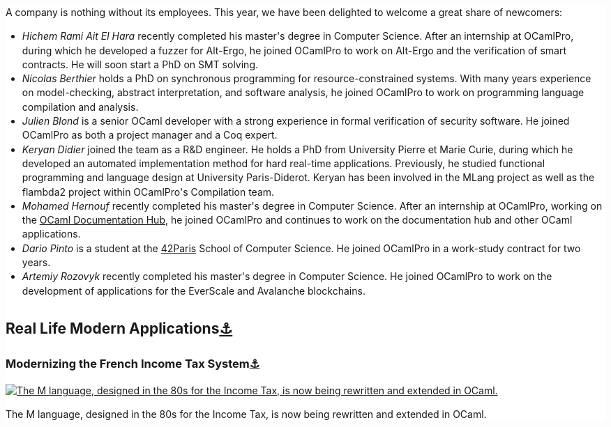 </div>

<p>A company is nothing without its employees. This year, we have been delighted to welcome a great share of newcomers:</p>
<ul>
<li><em>Hichem Rami Ait El Hara</em> recently completed his master's degree in Computer Science. After an internship at OCamlPro, during which he developed a fuzzer for Alt-Ergo, he joined OCamlPro to work on Alt-Ergo and the verification of smart contracts. He will soon start a PhD on SMT solving.
</li>
<li><em>Nicolas Berthier</em> holds a PhD on synchronous programming for resource-constrained systems.  With many years experience on model-checking, abstract interpretation, and software analysis, he joined OCamlPro to work on programming language compilation and analysis.
</li>
<li><em>Julien Blond</em> is a senior OCaml developer with a strong experience in formal verification of security software. He joined OCamlPro as both a project manager and a Coq expert.
</li>
<li><em>Keryan Didier</em> joined the team as a R&amp;D engineer. He holds a PhD from University Pierre et Marie Curie, during which he developed an automated implementation method for hard real-time applications. Previously, he studied functional programming and language design at University Paris-Diderot. Keryan has been involved in the MLang project as well as the flambda2 project within OCamlPro's Compilation team.
</li>
<li><em>Mohamed Hernouf</em> recently completed his master's degree in Computer Science. After an internship at OCamlPro, working on the <a href="https://docs.ocaml.pro">OCaml Documentation Hub</a>, he joined OCamlPro and continues to work on the documentation hub and other OCaml applications.
</li>
<li><em>Dario Pinto</em> is a student at the <a href="https://42.fr/en/homepage/">42Paris</a> School of Computer Science. He joined OCamlPro in a work-study contract for two years.
</li>
<li><em>Artemiy Rozovyk</em> recently completed his master's degree in Computer Science. He joined OCamlPro to work on the development of applications for the EverScale and Avalanche blockchains.
</li>
</ul>
<h2>
<a class="anchor"></a>Real Life Modern Applications<a href="https://ocamlpro.com/blog/feed#apps">&#9875;</a>
          </h2>
<h3>
<a class="anchor"></a>Modernizing the French Income Tax System<a href="https://ocamlpro.com/blog/feed#mlang">&#9875;</a>
          </h3>
<p>
</p><div class="figure">
  <p>
    <a href="https://ocamlpro.com/blog/assets/img/income-tax.jpg">
      <img src="https://ocamlpro.com/blog/assets/img/income-tax.jpg" alt="The M language, designed in the 80s for the Income Tax, is now being rewritten and extended in OCaml."/>
    </a>
    </p><div class="caption">
      The M language, designed in the 80s for the Income Tax, is now being rewritten and extended in OCaml.
    </div>
  